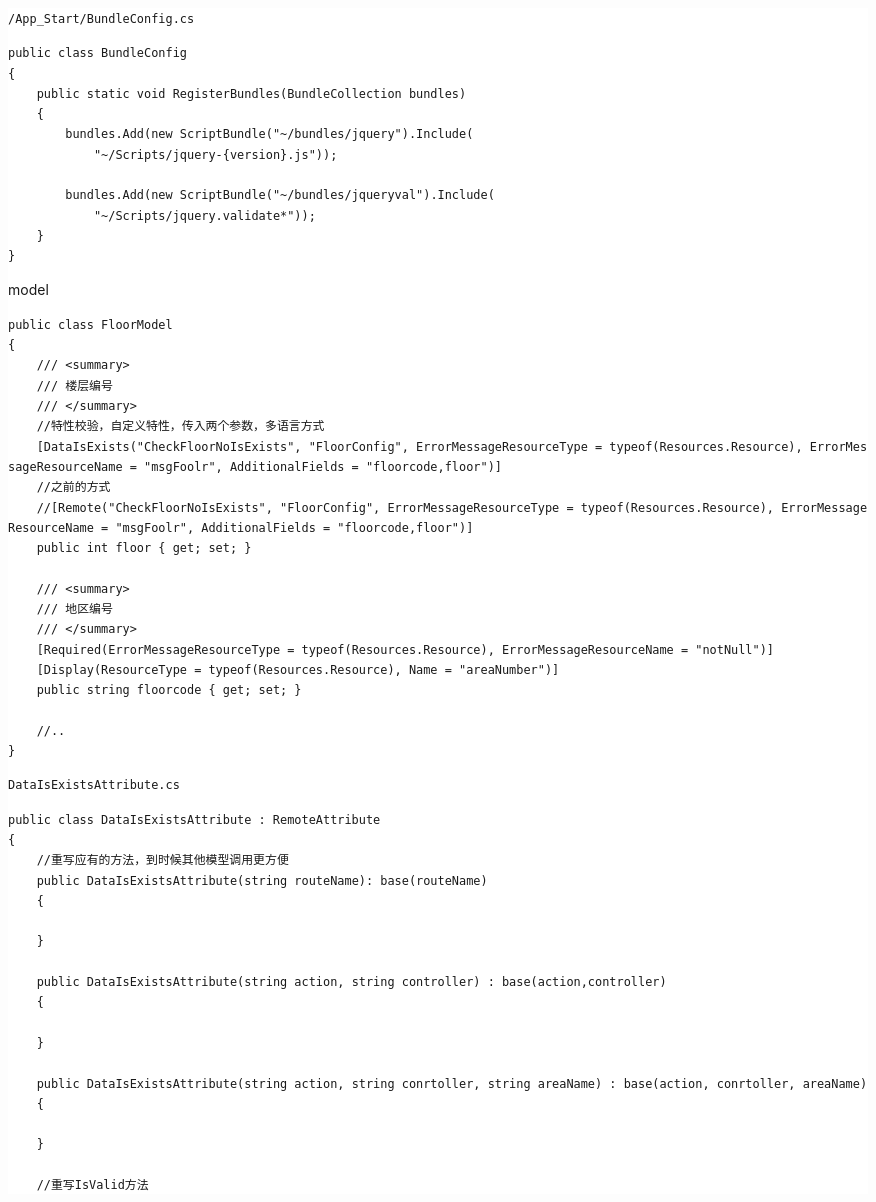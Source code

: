 `/App_Start/BundleConfig.cs`

```CSharp
public class BundleConfig
{
    public static void RegisterBundles(BundleCollection bundles)
    {
        bundles.Add(new ScriptBundle("~/bundles/jquery").Include(
            "~/Scripts/jquery-{version}.js"));

        bundles.Add(new ScriptBundle("~/bundles/jqueryval").Include(
            "~/Scripts/jquery.validate*"));
    }
}
```

model

```CSharp
public class FloorModel
{
    /// <summary>
    /// 楼层编号
    /// </summary>
    //特性校验，自定义特性，传入两个参数，多语言方式
    [DataIsExists("CheckFloorNoIsExists", "FloorConfig", ErrorMessageResourceType = typeof(Resources.Resource), ErrorMessageResourceName = "msgFoolr", AdditionalFields = "floorcode,floor")]
    //之前的方式
    //[Remote("CheckFloorNoIsExists", "FloorConfig", ErrorMessageResourceType = typeof(Resources.Resource), ErrorMessageResourceName = "msgFoolr", AdditionalFields = "floorcode,floor")]
    public int floor { get; set; }

    /// <summary>
    /// 地区编号
    /// </summary>
    [Required(ErrorMessageResourceType = typeof(Resources.Resource), ErrorMessageResourceName = "notNull")]
    [Display(ResourceType = typeof(Resources.Resource), Name = "areaNumber")]
    public string floorcode { get; set; }

    //..
}
```

`DataIsExistsAttribute.cs`

```CSharp
public class DataIsExistsAttribute : RemoteAttribute
{
    //重写应有的方法，到时候其他模型调用更方便
    public DataIsExistsAttribute(string routeName): base(routeName)
    {

    }

    public DataIsExistsAttribute(string action, string controller) : base(action,controller)
    {

    }

    public DataIsExistsAttribute(string action, string conrtoller, string areaName) : base(action, conrtoller, areaName)
    {

    }
    
	//重写IsValid方法
```